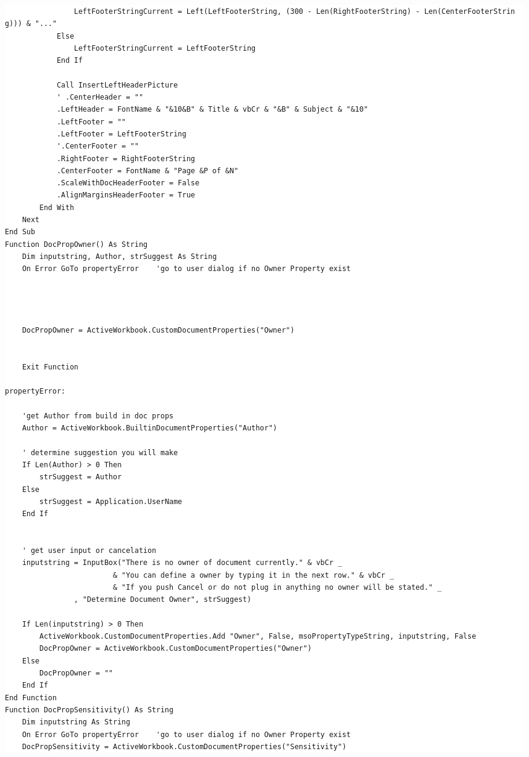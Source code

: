 ````
                LeftFooterStringCurrent = Left(LeftFooterString, (300 - Len(RightFooterString) - Len(CenterFooterString))) & "..."
            Else
                LeftFooterStringCurrent = LeftFooterString
            End If

            Call InsertLeftHeaderPicture
            ' .CenterHeader = ""
            .LeftHeader = FontName & "&10&B" & Title & vbCr & "&B" & Subject & "&10"
            .LeftFooter = ""
            .LeftFooter = LeftFooterString
            '.CenterFooter = ""
            .RightFooter = RightFooterString
            .CenterFooter = FontName & "Page &P of &N"
            .ScaleWithDocHeaderFooter = False
            .AlignMarginsHeaderFooter = True
        End With
    Next
End Sub
Function DocPropOwner() As String
    Dim inputstring, Author, strSuggest As String
    On Error GoTo propertyError    'go to user dialog if no Owner Property exist




    DocPropOwner = ActiveWorkbook.CustomDocumentProperties("Owner")


    Exit Function

propertyError:

    'get Author from build in doc props
    Author = ActiveWorkbook.BuiltinDocumentProperties("Author")

    ' determine suggestion you will make
    If Len(Author) > 0 Then
        strSuggest = Author
    Else
        strSuggest = Application.UserName
    End If


    ' get user input or cancelation
    inputstring = InputBox("There is no owner of document currently." & vbCr _
                         & "You can define a owner by typing it in the next row." & vbCr _
                         & "If you push Cancel or do not plug in anything no owner will be stated." _
                , "Determine Document Owner", strSuggest)

    If Len(inputstring) > 0 Then
        ActiveWorkbook.CustomDocumentProperties.Add "Owner", False, msoPropertyTypeString, inputstring, False
        DocPropOwner = ActiveWorkbook.CustomDocumentProperties("Owner")
    Else
        DocPropOwner = ""
    End If
End Function
Function DocPropSensitivity() As String
    Dim inputstring As String
    On Error GoTo propertyError    'go to user dialog if no Owner Property exist
    DocPropSensitivity = ActiveWorkbook.CustomDocumentProperties("Sensitivity")
````